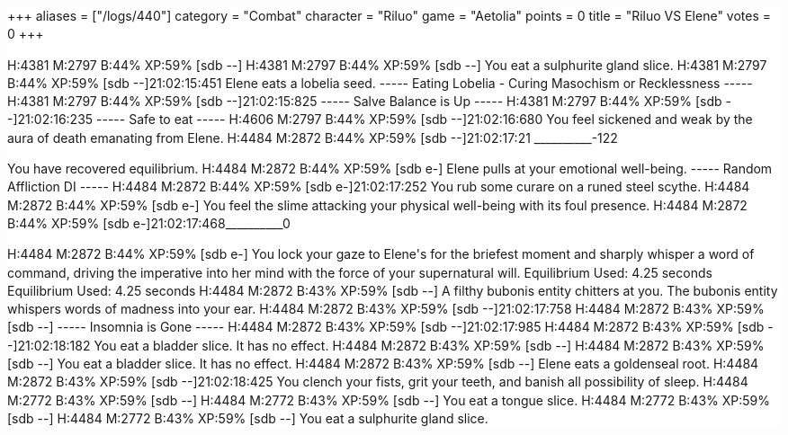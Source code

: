 +++
aliases = ["/logs/440"]
category = "Combat"
character = "Riluo"
game = "Aetolia"
points = 0
title = "Riluo VS Elene"
votes = 0
+++

H:4381 M:2797 B:44% XP:59% [sdb --]
H:4381 M:2797 B:44% XP:59% [sdb --]
You eat a sulphurite gland slice.
H:4381 M:2797 B:44% XP:59% [sdb --]21:02:15:451
Elene eats a lobelia seed.
----- Eating Lobelia - Curing Masochism or Recklessness -----
H:4381 M:2797 B:44% XP:59% [sdb --]21:02:15:825
----- Salve Balance is Up -----
H:4381 M:2797 B:44% XP:59% [sdb --]21:02:16:235
----- Safe to eat -----
H:4606 M:2797 B:44% XP:59% [sdb --]21:02:16:680
You feel sickened and weak by the aura of death emanating from Elene.
H:4484 M:2872 B:44% XP:59% [sdb --]21:02:17:21
__________-122

You have recovered equilibrium.
H:4484 M:2872 B:44% XP:59% [sdb e-]
Elene pulls at your emotional well-being.
----- Random Affliction DI -----
H:4484 M:2872 B:44% XP:59% [sdb e-]21:02:17:252
You rub some curare on a runed steel scythe.
H:4484 M:2872 B:44% XP:59% [sdb e-]
You feel the slime attacking your physical well-being with its foul presence.
H:4484 M:2872 B:44% XP:59% [sdb e-]21:02:17:468__________0

H:4484 M:2872 B:44% XP:59% [sdb e-]
You lock your gaze to Elene's for the briefest moment and sharply whisper a word
of command, driving the imperative into her mind with the force of your 
supernatural will.
Equilibrium Used: 4.25 seconds
Equilibrium Used: 4.25 seconds
H:4484 M:2872 B:43% XP:59% [sdb --]
A filthy bubonis entity chitters at you.
The bubonis entity whispers words of madness into your ear.
H:4484 M:2872 B:43% XP:59% [sdb --]21:02:17:758
H:4484 M:2872 B:43% XP:59% [sdb --]
----- Insomnia is Gone -----
H:4484 M:2872 B:43% XP:59% [sdb --]21:02:17:985
H:4484 M:2872 B:43% XP:59% [sdb --]21:02:18:182
You eat a bladder slice.
It has no effect.
H:4484 M:2872 B:43% XP:59% [sdb --]
H:4484 M:2872 B:43% XP:59% [sdb --]
You eat a bladder slice.
It has no effect.
H:4484 M:2872 B:43% XP:59% [sdb --]
Elene eats a goldenseal root.
H:4484 M:2872 B:43% XP:59% [sdb --]21:02:18:425
You clench your fists, grit your teeth, and banish all possibility of sleep.
H:4484 M:2772 B:43% XP:59% [sdb --]
H:4484 M:2772 B:43% XP:59% [sdb --]
You eat a tongue slice.
H:4484 M:2772 B:43% XP:59% [sdb --]
H:4484 M:2772 B:43% XP:59% [sdb --]
You eat a sulphurite gland slice.